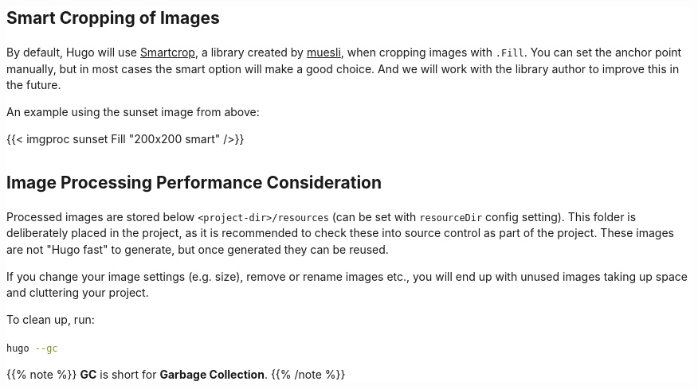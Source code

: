 ## Smart Cropping of Images

By default, Hugo will use [Smartcrop](https://github.com/muesli/smartcrop), a library created by [muesli](https://github.com/muesli), when cropping images with `.Fill`. You can set the anchor point manually, but in most cases the smart option will make a good choice. And we will work with the library author to improve this in the future.

An example using the sunset image from above:

{{< imgproc sunset Fill "200x200 smart" />}}

## Image Processing Performance Consideration

Processed images are stored below `<project-dir>/resources` (can be set with `resourceDir` config setting). This folder is deliberately placed in the project, as it is recommended to check these into source control as part of the project. These images are not "Hugo fast" to generate, but once generated they can be reused.

If you change your image settings (e.g. size), remove or rename images etc., you will end up with unused images taking up space and cluttering your project.

To clean up, run:

```bash
hugo --gc
```

{{% note %}}
**GC** is short for **Garbage Collection**.
{{% /note %}}
